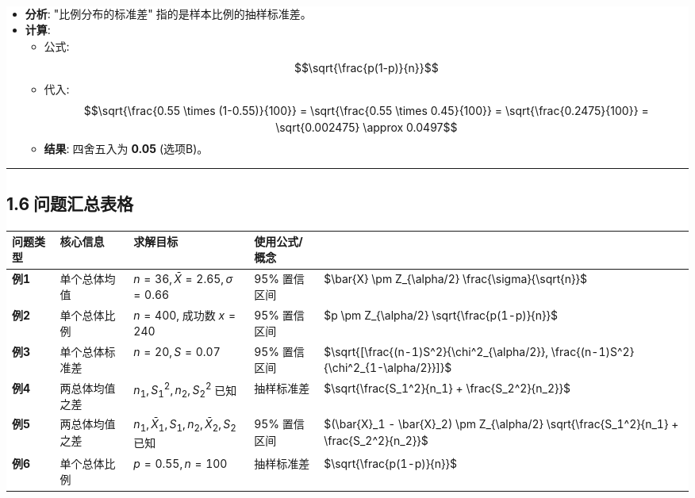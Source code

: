 - **分析**: "比例分布的标准差" 指的是样本比例的抽样标准差。
- **计算**:
    - 公式: $$\sqrt{\frac{p(1-p)}{n}}$$
    - 代入: $$\sqrt{\frac{0.55 \times (1-0.55)}{100}} = \sqrt{\frac{0.55 \times 0.45}{100}} = \sqrt{\frac{0.2475}{100}} = \sqrt{0.002475} \approx 0.0497$$
    - **结果**: 四舍五入为 **$0.05$** (选项B)。
---
## 1.6 问题汇总表格
| 问题类型   | 核心信息    | 求解目标                                          | 使用公式/概念     |                                                                                         |
| :----- | :------ | :-------------------------------------------- | :---------- | --------------------------------------------------------------------------------------- |
| **例1** | 单个总体均值  | $n=36, \bar{X}=2.65, \sigma=0.66$             | $95\%$ 置信区间 | $\bar{X} \pm Z_{\alpha/2} \frac{\sigma}{\sqrt{n}}$                                      |
| **例2** | 单个总体比例  | $n=400$, 成功数 $x=240$                          | $95\%$ 置信区间 | $p \pm Z_{\alpha/2} \sqrt{\frac{p(1-p)}{n}}$                                            |
| **例3** | 单个总体标准差 | $n=20, S=0.07$                                | $95\%$ 置信区间 | $\sqrt{[\frac{(n-1)S^2}{\chi^2_{\alpha/2}}, \frac{(n-1)S^2}{\chi^2_{1-\alpha/2}}]}$     |
| **例4** | 两总体均值之差 | $n_1, S_1^2, n_2, S_2^2$ 已知                   | 抽样标准差       | $\sqrt{\frac{S_1^2}{n_1} + \frac{S_2^2}{n_2}}$                                          |
| **例5** | 两总体均值之差 | $n_1, \bar{X}_1, S_1, n_2, \bar{X}_2, S_2$ 已知 | $95\%$ 置信区间 | $(\bar{X}_1 - \bar{X}_2) \pm Z_{\alpha/2} \sqrt{\frac{S_1^2}{n_1} + \frac{S_2^2}{n_2}}$ |
| **例6** | 单个总体比例  | $p=0.55, n=100$                               | 抽样标准差       | $\sqrt{\frac{p(1-p)}{n}}$                                                               |
